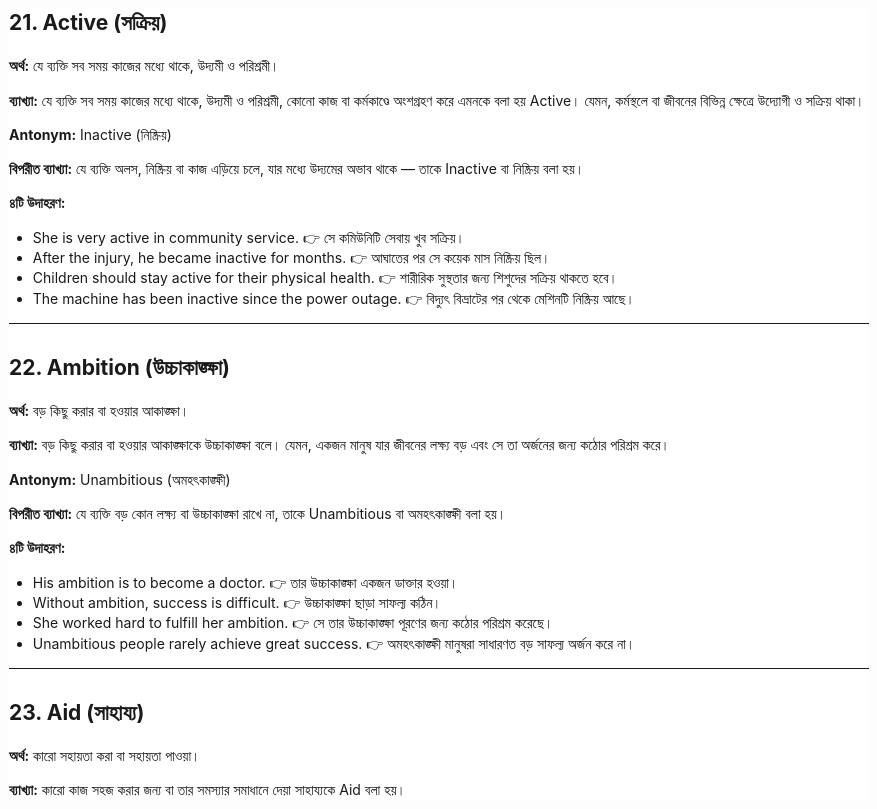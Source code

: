 
## 21. Active (সক্রিয়)

**অর্থ:** যে ব্যক্তি সব সময় কাজের মধ্যে থাকে, উদ্যমী ও পরিশ্রমী।

**ব্যাখ্যা:** যে ব্যক্তি সব সময় কাজের মধ্যে থাকে, উদ্যমী ও পরিশ্রমী, কোনো কাজ বা কর্মকাণ্ডে অংশগ্রহণ করে এমনকে বলা হয় Active। যেমন, কর্মস্থলে বা জীবনের বিভিন্ন ক্ষেত্রে উদ্যোগী ও সক্রিয় থাকা।

**Antonym:** Inactive (নিষ্ক্রিয়)

**বিপরীত ব্যাখ্যা:** যে ব্যক্তি অলস, নিষ্ক্রিয় বা কাজ এড়িয়ে চলে, যার মধ্যে উদ্যমের অভাব থাকে — তাকে Inactive বা নিষ্ক্রিয় বলা হয়।

**৪টি উদাহরণ:**
- She is very active in community service.
  👉 সে কমিউনিটি সেবায় খুব সক্রিয়।
- After the injury, he became inactive for months.
  👉 আঘাতের পর সে কয়েক মাস নিষ্ক্রিয় ছিল।
- Children should stay active for their physical health.
  👉 শারীরিক সুস্থতার জন্য শিশুদের সক্রিয় থাকতে হবে।
- The machine has been inactive since the power outage.
  👉 বিদ্যুৎ বিভ্রাটের পর থেকে মেশিনটি নিষ্ক্রিয় আছে।

---

## 22. Ambition (উচ্চাকাঙ্ক্ষা)

**অর্থ:** বড় কিছু করার বা হওয়ার আকাঙ্ক্ষা।

**ব্যাখ্যা:** বড় কিছু করার বা হওয়ার আকাঙ্ক্ষাকে উচ্চাকাঙ্ক্ষা বলে। যেমন, একজন মানুষ যার জীবনের লক্ষ্য বড় এবং সে তা অর্জনের জন্য কঠোর পরিশ্রম করে।

**Antonym:** Unambitious (অমহৎকাঙ্ক্ষী)

**বিপরীত ব্যাখ্যা:** যে ব্যক্তি বড় কোন লক্ষ্য বা উচ্চাকাঙ্ক্ষা রাখে না, তাকে Unambitious বা অমহৎকাঙ্ক্ষী বলা হয়।

**৪টি উদাহরণ:**
- His ambition is to become a doctor.
  👉 তার উচ্চাকাঙ্ক্ষা একজন ডাক্তার হওয়া।
- Without ambition, success is difficult.
  👉 উচ্চাকাঙ্ক্ষা ছাড়া সাফল্য কঠিন।
- She worked hard to fulfill her ambition.
  👉 সে তার উচ্চাকাঙ্ক্ষা পূরণের জন্য কঠোর পরিশ্রম করেছে।
- Unambitious people rarely achieve great success.
  👉 অমহৎকাঙ্ক্ষী মানুষরা সাধারণত বড় সাফল্য অর্জন করে না।

---

## 23. Aid (সাহায্য)

**অর্থ:** কারো সহায়তা করা বা সহায়তা পাওয়া।

**ব্যাখ্যা:** কারো কাজ সহজ করার জন্য বা তার সমস্যার সমাধানে দেয়া সাহায্যকে Aid বলা হয়।
